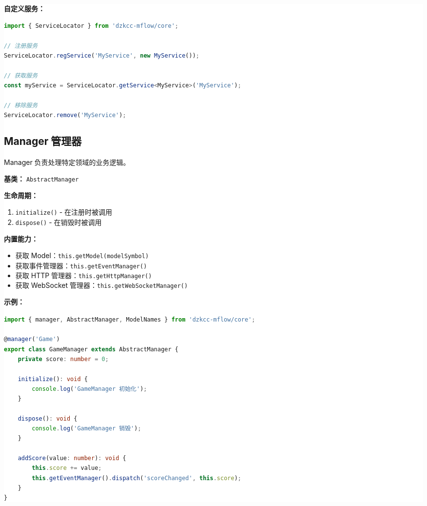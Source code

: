 **自定义服务：**

```typescript
import { ServiceLocator } from 'dzkcc-mflow/core';

// 注册服务
ServiceLocator.regService('MyService', new MyService());

// 获取服务
const myService = ServiceLocator.getService<MyService>('MyService');

// 移除服务
ServiceLocator.remove('MyService');
```

## Manager 管理器

Manager 负责处理特定领域的业务逻辑。

**基类：** `AbstractManager`

**生命周期：**
1. `initialize()` - 在注册时被调用
2. `dispose()` - 在销毁时被调用

**内置能力：**
- 获取 Model：`this.getModel(modelSymbol)`
- 获取事件管理器：`this.getEventManager()`
- 获取 HTTP 管理器：`this.getHttpManager()`
- 获取 WebSocket 管理器：`this.getWebSocketManager()`

**示例：**

```typescript
import { manager, AbstractManager, ModelNames } from 'dzkcc-mflow/core';

@manager('Game')
export class GameManager extends AbstractManager {
    private score: number = 0;
    
    initialize(): void {
        console.log('GameManager 初始化');
    }
    
    dispose(): void {
        console.log('GameManager 销毁');
    }
    
    addScore(value: number): void {
        this.score += value;
        this.getEventManager().dispatch('scoreChanged', this.score);
    }
}
```
